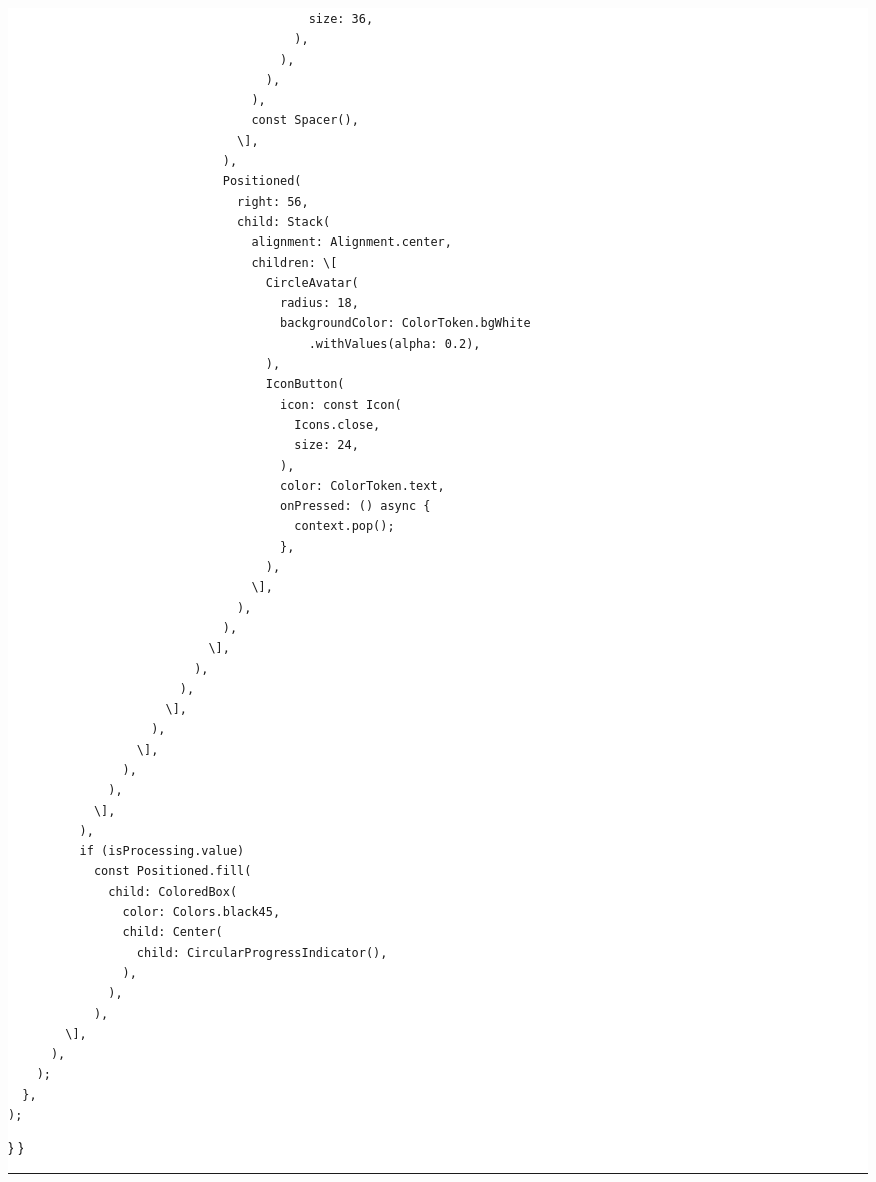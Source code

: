                                              size: 36,
                                            ),
                                          ),
                                        ),
                                      ),
                                      const Spacer(),
                                    \],
                                  ),
                                  Positioned(
                                    right: 56,
                                    child: Stack(
                                      alignment: Alignment.center,
                                      children: \[
                                        CircleAvatar(
                                          radius: 18,
                                          backgroundColor: ColorToken.bgWhite
                                              .withValues(alpha: 0.2),
                                        ),
                                        IconButton(
                                          icon: const Icon(
                                            Icons.close,
                                            size: 24,
                                          ),
                                          color: ColorToken.text,
                                          onPressed: () async {
                                            context.pop();
                                          },
                                        ),
                                      \],
                                    ),
                                  ),
                                \],
                              ),
                            ),
                          \],
                        ),
                      \],
                    ),
                  ),
                \],
              ),
              if (isProcessing.value)
                const Positioned.fill(
                  child: ColoredBox(
                    color: Colors.black45,
                    child: Center(
                      child: CircularProgressIndicator(),
                    ),
                  ),
                ),
            \],
          ),
        );
      },
    );
  }
}

---